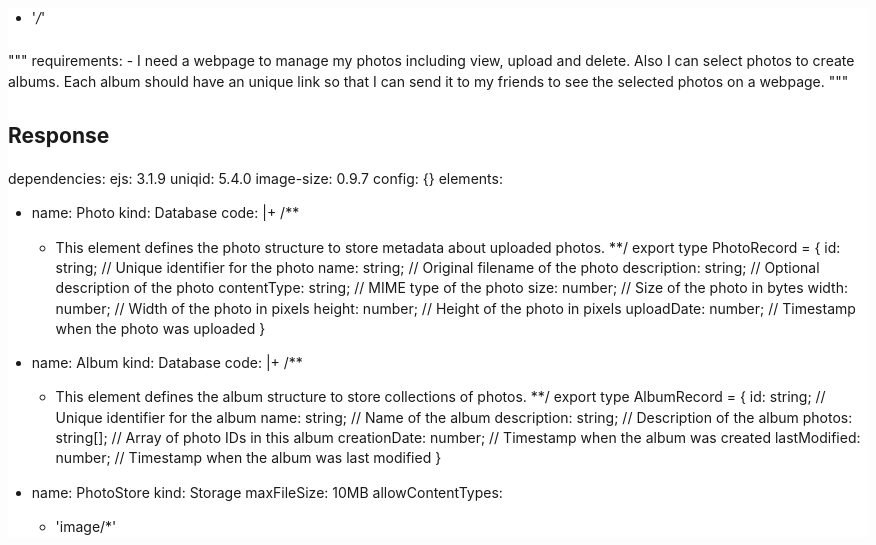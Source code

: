   - '*/*'
###

"""
requirements:
    - I need a webpage to manage my photos including view, upload and delete. Also I can select photos to create albums. Each album should have an unique link so that I can send it to my friends to see the selected photos on a webpage.
"""

## Response

dependencies:
  ejs: 3.1.9
  uniqid: 5.4.0
  image-size: 0.9.7
config: {}
elements:
  - name: Photo
    kind: Database
    code: |+
      /**
       * This element defines the photo structure to store metadata about uploaded photos.
       **/
      export type PhotoRecord = {
        id: string;        // Unique identifier for the photo
        name: string;      // Original filename of the photo
        description: string; // Optional description of the photo
        contentType: string; // MIME type of the photo
        size: number;      // Size of the photo in bytes
        width: number;     // Width of the photo in pixels
        height: number;    // Height of the photo in pixels
        uploadDate: number; // Timestamp when the photo was uploaded
      }
  
  - name: Album
    kind: Database
    code: |+
      /**
       * This element defines the album structure to store collections of photos.
       **/
      export type AlbumRecord = {
        id: string;        // Unique identifier for the album
        name: string;      // Name of the album
        description: string; // Description of the album
        photos: string[];  // Array of photo IDs in this album
        creationDate: number; // Timestamp when the album was created
        lastModified: number; // Timestamp when the album was last modified
      }

  - name: PhotoStore
    kind: Storage
    maxFileSize: 10MB
    allowContentTypes:
      - 'image/*'
